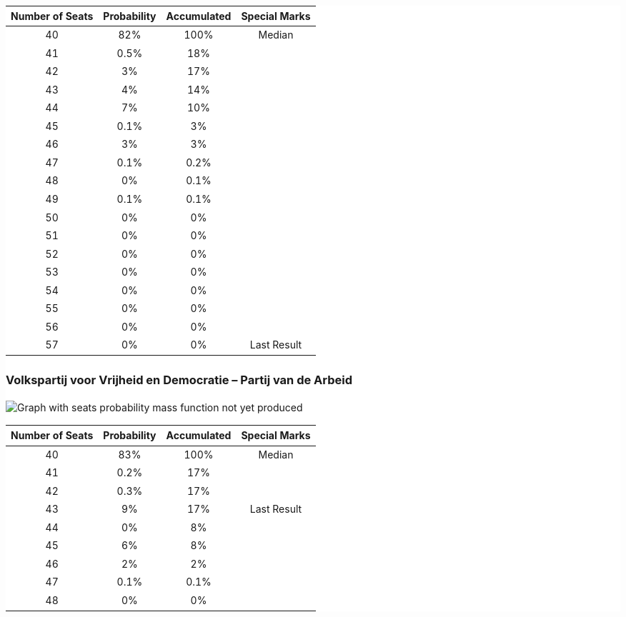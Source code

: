 | Number of Seats | Probability | Accumulated | Special Marks |
|:---------------:|:-----------:|:-----------:|:-------------:|
| 40 | 82% | 100% | Median |
| 41 | 0.5% | 18% |  |
| 42 | 3% | 17% |  |
| 43 | 4% | 14% |  |
| 44 | 7% | 10% |  |
| 45 | 0.1% | 3% |  |
| 46 | 3% | 3% |  |
| 47 | 0.1% | 0.2% |  |
| 48 | 0% | 0.1% |  |
| 49 | 0.1% | 0.1% |  |
| 50 | 0% | 0% |  |
| 51 | 0% | 0% |  |
| 52 | 0% | 0% |  |
| 53 | 0% | 0% |  |
| 54 | 0% | 0% |  |
| 55 | 0% | 0% |  |
| 56 | 0% | 0% |  |
| 57 | 0% | 0% | Last Result |

### Volkspartij voor Vrijheid en Democratie – Partij van de Arbeid

![Graph with seats probability mass function not yet produced](2023-05-06-Peil-coalitions-seats-pmf-vvd–pvda.png "Seats Probability Mass Function")

| Number of Seats | Probability | Accumulated | Special Marks |
|:---------------:|:-----------:|:-----------:|:-------------:|
| 40 | 83% | 100% | Median |
| 41 | 0.2% | 17% |  |
| 42 | 0.3% | 17% |  |
| 43 | 9% | 17% | Last Result |
| 44 | 0% | 8% |  |
| 45 | 6% | 8% |  |
| 46 | 2% | 2% |  |
| 47 | 0.1% | 0.1% |  |
| 48 | 0% | 0% |  |
